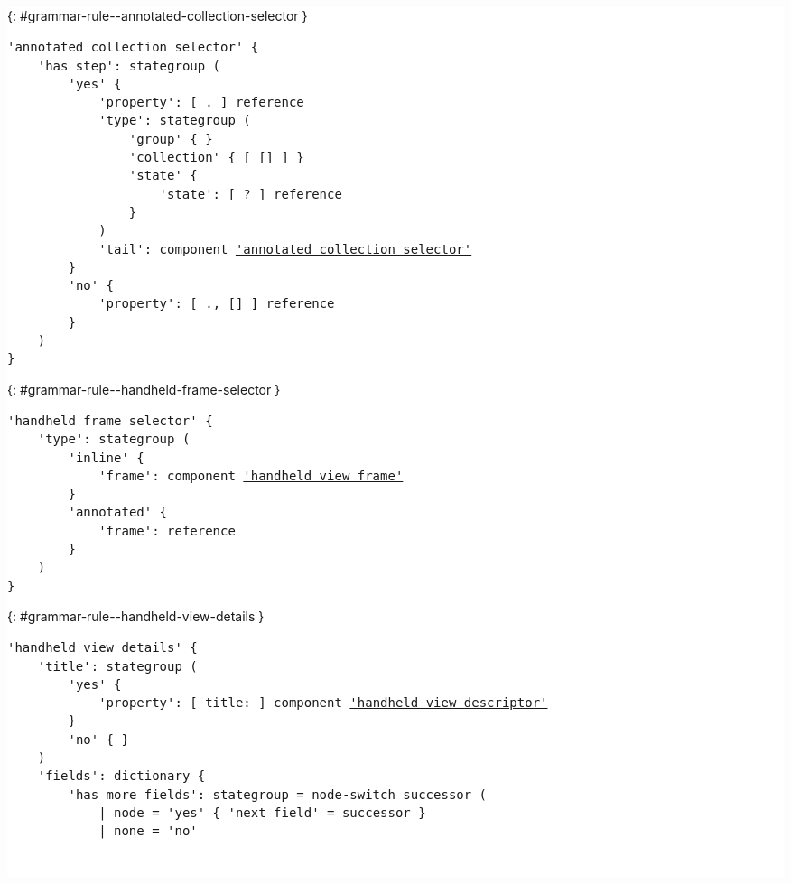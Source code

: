 {: #grammar-rule--annotated-collection-selector }
<div class="language-js highlighter-rouge">
<div class="highlight">
<pre class="highlight language-js code-custom">
'<span class="token string">annotated collection selector</span>' {
	'<span class="token string">has step</span>': stategroup (
		'<span class="token string">yes</span>' {
			'<span class="token string">property</span>': [ <span class="token operator">.</span> ] reference
			'<span class="token string">type</span>': stategroup (
				'<span class="token string">group</span>' { }
				'<span class="token string">collection</span>' { [ <span class="token operator">[]</span> ] }
				'<span class="token string">state</span>' {
					'<span class="token string">state</span>': [ <span class="token operator">?</span> ] reference
				}
			)
			'<span class="token string">tail</span>': component <a href="#grammar-rule--annotated-collection-selector">'annotated collection selector'</a>
		}
		'<span class="token string">no</span>' {
			'<span class="token string">property</span>': [ <span class="token operator">.</span>, <span class="token operator">[]</span> ] reference
		}
	)
}
</pre>
</div>
</div>

{: #grammar-rule--handheld-frame-selector }
<div class="language-js highlighter-rouge">
<div class="highlight">
<pre class="highlight language-js code-custom">
'<span class="token string">handheld frame selector</span>' {
	'<span class="token string">type</span>': stategroup (
		'<span class="token string">inline</span>' {
			'<span class="token string">frame</span>': component <a href="#grammar-rule--handheld-view-frame">'handheld view frame'</a>
		}
		'<span class="token string">annotated</span>' {
			'<span class="token string">frame</span>': reference
		}
	)
}
</pre>
</div>
</div>

{: #grammar-rule--handheld-view-details }
<div class="language-js highlighter-rouge">
<div class="highlight">
<pre class="highlight language-js code-custom">
'<span class="token string">handheld view details</span>' {
	'<span class="token string">title</span>': stategroup (
		'<span class="token string">yes</span>' {
			'<span class="token string">property</span>': [ <span class="token operator">title:</span> ] component <a href="#grammar-rule--handheld-view-descriptor">'handheld view descriptor'</a>
		}
		'<span class="token string">no</span>' { }
	)
	'<span class="token string">fields</span>': dictionary {
		'<span class="token string">has more fields</span>': stategroup = node-switch successor (
			| node = '<span class="token string">yes</span>' { '<span class="token string">next field</span>' = successor }
			| none = '<span class="token string">no</span>'